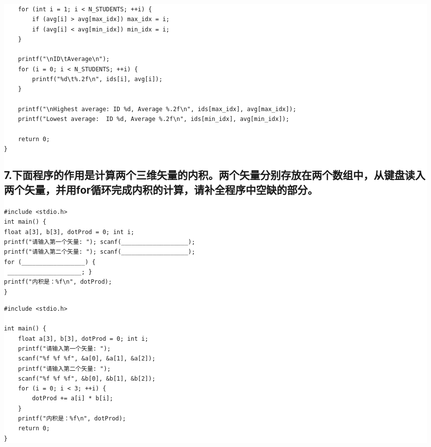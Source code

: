 ```dotnetcli
    for (int i = 1; i < N_STUDENTS; ++i) {
        if (avg[i] > avg[max_idx]) max_idx = i;
        if (avg[i] < avg[min_idx]) min_idx = i;
    }

    printf("\nID\tAverage\n");
    for (i = 0; i < N_STUDENTS; ++i) {
        printf("%d\t%.2f\n", ids[i], avg[i]);
    }

    printf("\nHighest average: ID %d, Average %.2f\n", ids[max_idx], avg[max_idx]);
    printf("Lowest average:  ID %d, Average %.2f\n", ids[min_idx], avg[min_idx]);

    return 0;
}
```
## 7.下面程序的作用是计算两个三维矢量的内积。两个矢量分别存放在两个数组中，从键盘读入两个矢量，并用for循环完成内积的计算，请补全程序中空缺的部分。
```dotnetcli
#include <stdio.h>
int main() {
float a[3], b[3], dotProd = 0; int i;
printf("请输入第一个矢量: "); scanf(___________________);
printf("请输入第二个矢量: "); scanf(___________________);
for (__________________) {
 _____________________; }
printf("内积是：%f\n", dotProd);
}
```

```dotnetcli
#include <stdio.h>

int main() {
    float a[3], b[3], dotProd = 0; int i;
    printf("请输入第一个矢量: ");
    scanf("%f %f %f", &a[0], &a[1], &a[2]);
    printf("请输入第二个矢量: ");
    scanf("%f %f %f", &b[0], &b[1], &b[2]);
    for (i = 0; i < 3; ++i) {
        dotProd += a[i] * b[i];
    }
    printf("内积是：%f\n", dotProd);
    return 0;
}
```